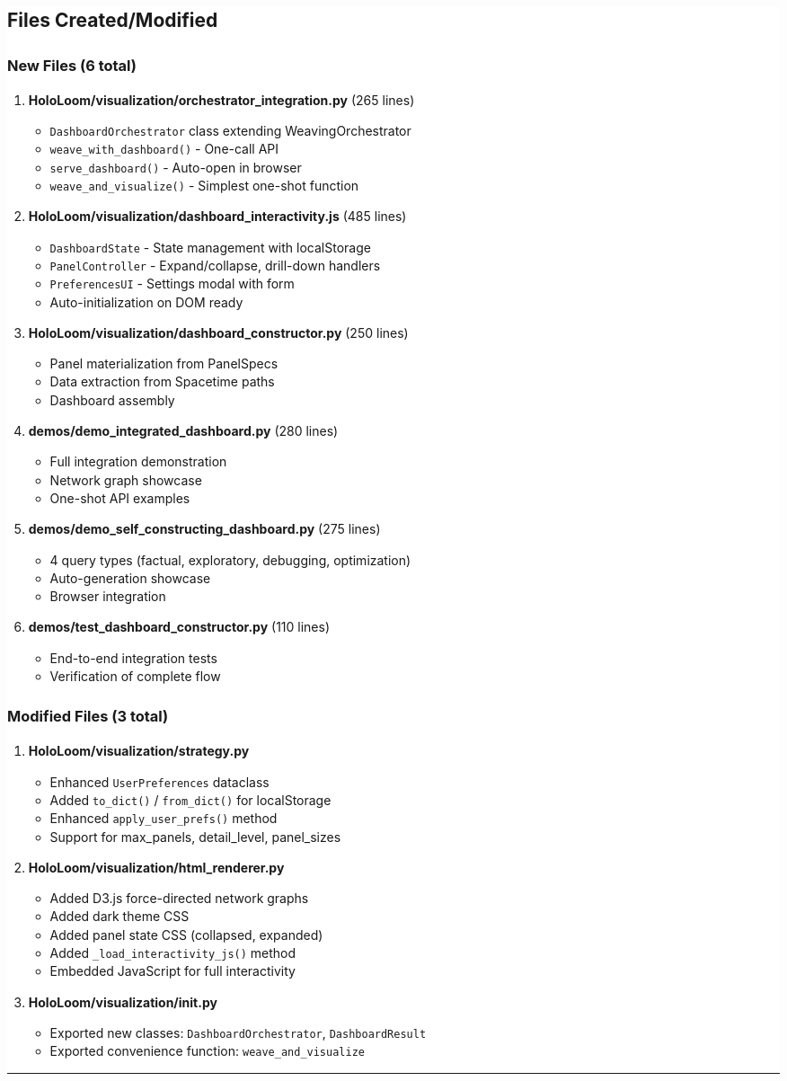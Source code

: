 
## Files Created/Modified

### New Files (6 total)

1. **HoloLoom/visualization/orchestrator_integration.py** (265 lines)
   - `DashboardOrchestrator` class extending WeavingOrchestrator
   - `weave_with_dashboard()` - One-call API
   - `serve_dashboard()` - Auto-open in browser
   - `weave_and_visualize()` - Simplest one-shot function

2. **HoloLoom/visualization/dashboard_interactivity.js** (485 lines)
   - `DashboardState` - State management with localStorage
   - `PanelController` - Expand/collapse, drill-down handlers
   - `PreferencesUI` - Settings modal with form
   - Auto-initialization on DOM ready

3. **HoloLoom/visualization/dashboard_constructor.py** (250 lines)
   - Panel materialization from PanelSpecs
   - Data extraction from Spacetime paths
   - Dashboard assembly

4. **demos/demo_integrated_dashboard.py** (280 lines)
   - Full integration demonstration
   - Network graph showcase
   - One-shot API examples

5. **demos/demo_self_constructing_dashboard.py** (275 lines)
   - 4 query types (factual, exploratory, debugging, optimization)
   - Auto-generation showcase
   - Browser integration

6. **demos/test_dashboard_constructor.py** (110 lines)
   - End-to-end integration tests
   - Verification of complete flow

### Modified Files (3 total)

1. **HoloLoom/visualization/strategy.py**
   - Enhanced `UserPreferences` dataclass
   - Added `to_dict()` / `from_dict()` for localStorage
   - Enhanced `apply_user_prefs()` method
   - Support for max_panels, detail_level, panel_sizes

2. **HoloLoom/visualization/html_renderer.py**
   - Added D3.js force-directed network graphs
   - Added dark theme CSS
   - Added panel state CSS (collapsed, expanded)
   - Added `_load_interactivity_js()` method
   - Embedded JavaScript for full interactivity

3. **HoloLoom/visualization/__init__.py**
   - Exported new classes: `DashboardOrchestrator`, `DashboardResult`
   - Exported convenience function: `weave_and_visualize`

---
